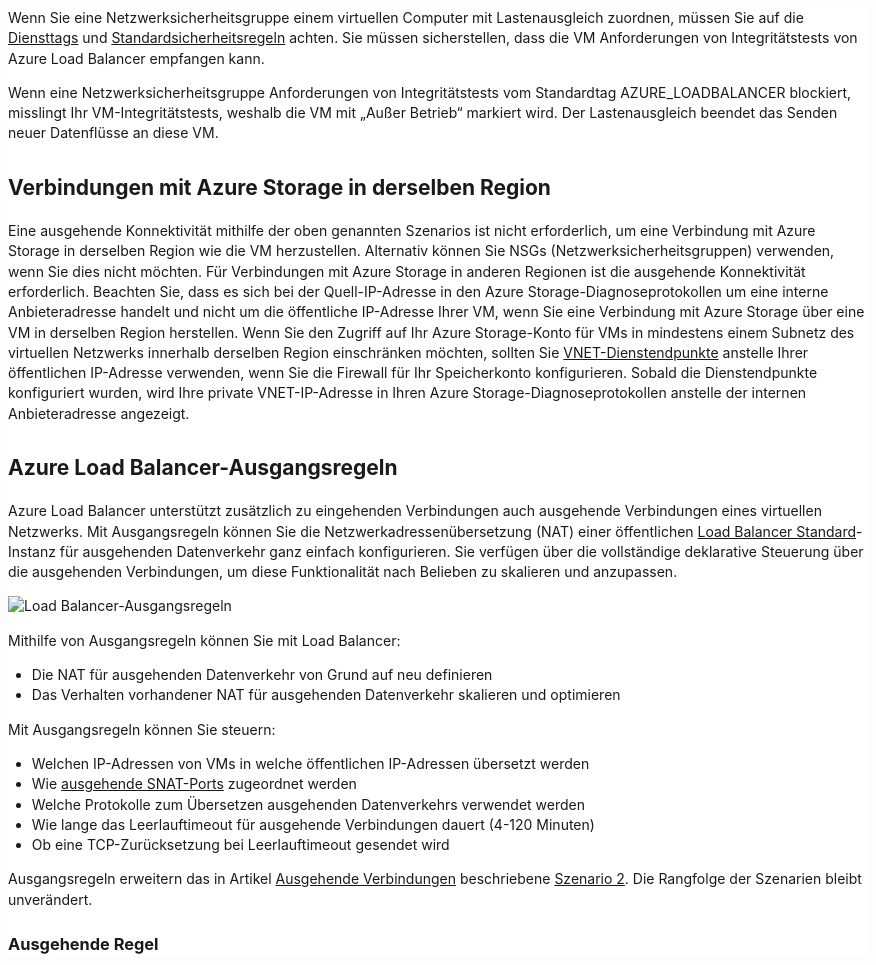 Wenn Sie eine Netzwerksicherheitsgruppe einem virtuellen Computer mit Lastenausgleich zuordnen, müssen Sie auf die [Diensttags](../virtual-network/security-overview.md#service-tags) und [Standardsicherheitsregeln](../virtual-network/security-overview.md#default-security-rules) achten. Sie müssen sicherstellen, dass die VM Anforderungen von Integritätstests von Azure Load Balancer empfangen kann. 

Wenn eine Netzwerksicherheitsgruppe Anforderungen von Integritätstests vom Standardtag AZURE_LOADBALANCER blockiert, misslingt Ihr VM-Integritätstests, weshalb die VM mit „Außer Betrieb“ markiert wird. Der Lastenausgleich beendet das Senden neuer Datenflüsse an diese VM.

## <a name="connections-to-azure-storage-in-the-same-region"></a>Verbindungen mit Azure Storage in derselben Region

Eine ausgehende Konnektivität mithilfe der oben genannten Szenarios ist nicht erforderlich, um eine Verbindung mit Azure Storage in derselben Region wie die VM herzustellen. Alternativ können Sie NSGs (Netzwerksicherheitsgruppen) verwenden, wenn Sie dies nicht möchten. Für Verbindungen mit Azure Storage in anderen Regionen ist die ausgehende Konnektivität erforderlich. Beachten Sie, dass es sich bei der Quell-IP-Adresse in den Azure Storage-Diagnoseprotokollen um eine interne Anbieteradresse handelt und nicht um die öffentliche IP-Adresse Ihrer VM, wenn Sie eine Verbindung mit Azure Storage über eine VM in derselben Region herstellen. Wenn Sie den Zugriff auf Ihr Azure Storage-Konto für VMs in mindestens einem Subnetz des virtuellen Netzwerks innerhalb derselben Region einschränken möchten, sollten Sie [VNET-Dienstendpunkte](../virtual-network/virtual-network-service-endpoints-overview.md) anstelle Ihrer öffentlichen IP-Adresse verwenden, wenn Sie die Firewall für Ihr Speicherkonto konfigurieren. Sobald die Dienstendpunkte konfiguriert wurden, wird Ihre private VNET-IP-Adresse in Ihren Azure Storage-Diagnoseprotokollen anstelle der internen Anbieteradresse angezeigt.

## <a name="azure-load-balancer-outbound-rules"></a><a name="outboundrules"></a>Azure Load Balancer-Ausgangsregeln

Azure Load Balancer unterstützt zusätzlich zu eingehenden Verbindungen auch ausgehende Verbindungen eines virtuellen Netzwerks.  Mit Ausgangsregeln können Sie die Netzwerkadressenübersetzung (NAT) einer öffentlichen [Load Balancer Standard](load-balancer-standard-overview.md)-Instanz für ausgehenden Datenverkehr ganz einfach konfigurieren.  Sie verfügen über die vollständige deklarative Steuerung über die ausgehenden Verbindungen, um diese Funktionalität nach Belieben zu skalieren und anzupassen.

![Load Balancer-Ausgangsregeln](media/load-balancer-outbound-rules-overview/load-balancer-outbound-rules.png)

Mithilfe von Ausgangsregeln können Sie mit Load Balancer: 
- Die NAT für ausgehenden Datenverkehr von Grund auf neu definieren
- Das Verhalten vorhandener NAT für ausgehenden Datenverkehr skalieren und optimieren 

Mit Ausgangsregeln können Sie steuern:
- Welchen IP-Adressen von VMs in welche öffentlichen IP-Adressen übersetzt werden 
- Wie [ausgehende SNAT-Ports](load-balancer-outbound-connections.md#snat) zugeordnet werden
- Welche Protokolle zum Übersetzen ausgehenden Datenverkehrs verwendet werden
- Wie lange das Leerlauftimeout für ausgehende Verbindungen dauert (4-120 Minuten)
- Ob eine TCP-Zurücksetzung bei Leerlauftimeout gesendet wird

Ausgangsregeln erweitern das in Artikel [Ausgehende Verbindungen](load-balancer-outbound-connections.md) beschriebene [Szenario 2](load-balancer-outbound-connections.md#lb). Die Rangfolge der Szenarien bleibt unverändert.

### <a name="outbound-rule"></a>Ausgehende Regel
